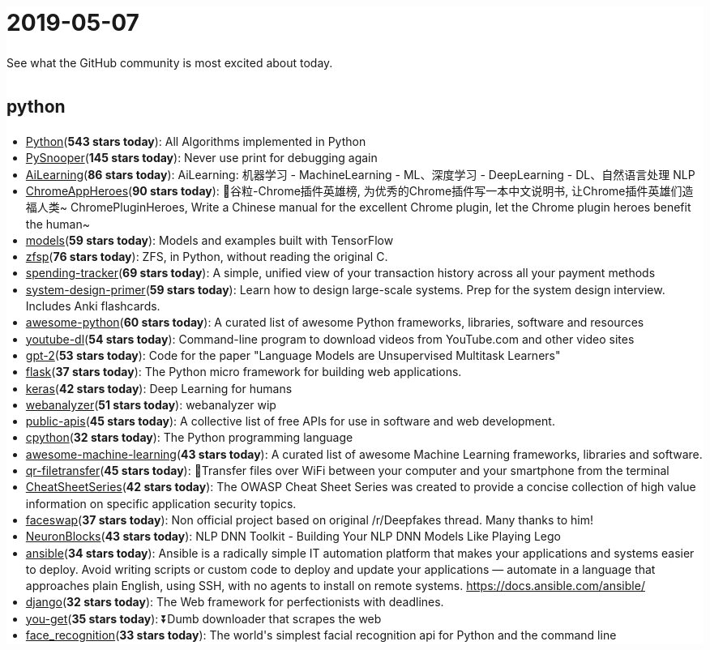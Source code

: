 # 2019-05-07
See what the GitHub community is most excited about today.

## python
* [Python](https://github.com/TheAlgorithms/Python)(**543 stars today**): All Algorithms implemented in Python
* [PySnooper](https://github.com/cool-RR/PySnooper)(**145 stars today**): Never use print for debugging again
* [AiLearning](https://github.com/apachecn/AiLearning)(**86 stars today**): AiLearning: 机器学习 - MachineLearning - ML、深度学习 - DeepLearning - DL、自然语言处理 NLP
* [ChromeAppHeroes](https://github.com/zhaoolee/ChromeAppHeroes)(**90 stars today**): 🌈谷粒-Chrome插件英雄榜, 为优秀的Chrome插件写一本中文说明书, 让Chrome插件英雄们造福人类~ ChromePluginHeroes, Write a Chinese manual for the excellent Chrome plugin, let the Chrome plugin heroes benefit the human~
* [models](https://github.com/tensorflow/models)(**59 stars today**): Models and examples built with TensorFlow
* [zfsp](https://github.com/alcarithemad/zfsp)(**76 stars today**): ZFS, in Python, without reading the original C.
* [spending-tracker](https://github.com/j-c-peters/spending-tracker)(**69 stars today**): A simple, unified view of your transaction history across all your payment methods
* [system-design-primer](https://github.com/donnemartin/system-design-primer)(**59 stars today**): Learn how to design large-scale systems. Prep for the system design interview. Includes Anki flashcards.
* [awesome-python](https://github.com/vinta/awesome-python)(**60 stars today**): A curated list of awesome Python frameworks, libraries, software and resources
* [youtube-dl](https://github.com/ytdl-org/youtube-dl)(**54 stars today**): Command-line program to download videos from YouTube.com and other video sites
* [gpt-2](https://github.com/openai/gpt-2)(**53 stars today**): Code for the paper "Language Models are Unsupervised Multitask Learners"
* [flask](https://github.com/pallets/flask)(**37 stars today**): The Python micro framework for building web applications.
* [keras](https://github.com/keras-team/keras)(**42 stars today**): Deep Learning for humans
* [webanalyzer](https://github.com/fate0/webanalyzer)(**51 stars today**): webanalyzer wip
* [public-apis](https://github.com/toddmotto/public-apis)(**45 stars today**): A collective list of free APIs for use in software and web development.
* [cpython](https://github.com/python/cpython)(**32 stars today**): The Python programming language
* [awesome-machine-learning](https://github.com/josephmisiti/awesome-machine-learning)(**43 stars today**): A curated list of awesome Machine Learning frameworks, libraries and software.
* [qr-filetransfer](https://github.com/sdushantha/qr-filetransfer)(**45 stars today**): 📡Transfer files over WiFi between your computer and your smartphone from the terminal
* [CheatSheetSeries](https://github.com/OWASP/CheatSheetSeries)(**42 stars today**): The OWASP Cheat Sheet Series was created to provide a concise collection of high value information on specific application security topics.
* [faceswap](https://github.com/deepfakes/faceswap)(**37 stars today**): Non official project based on original /r/Deepfakes thread. Many thanks to him!
* [NeuronBlocks](https://github.com/microsoft/NeuronBlocks)(**43 stars today**): NLP DNN Toolkit - Building Your NLP DNN Models Like Playing Lego
* [ansible](https://github.com/ansible/ansible)(**34 stars today**): Ansible is a radically simple IT automation platform that makes your applications and systems easier to deploy. Avoid writing scripts or custom code to deploy and update your applications — automate in a language that approaches plain English, using SSH, with no agents to install on remote systems. https://docs.ansible.com/ansible/
* [django](https://github.com/django/django)(**32 stars today**): The Web framework for perfectionists with deadlines.
* [you-get](https://github.com/soimort/you-get)(**35 stars today**): ⏬Dumb downloader that scrapes the web
* [face_recognition](https://github.com/ageitgey/face_recognition)(**33 stars today**): The world's simplest facial recognition api for Python and the command line
